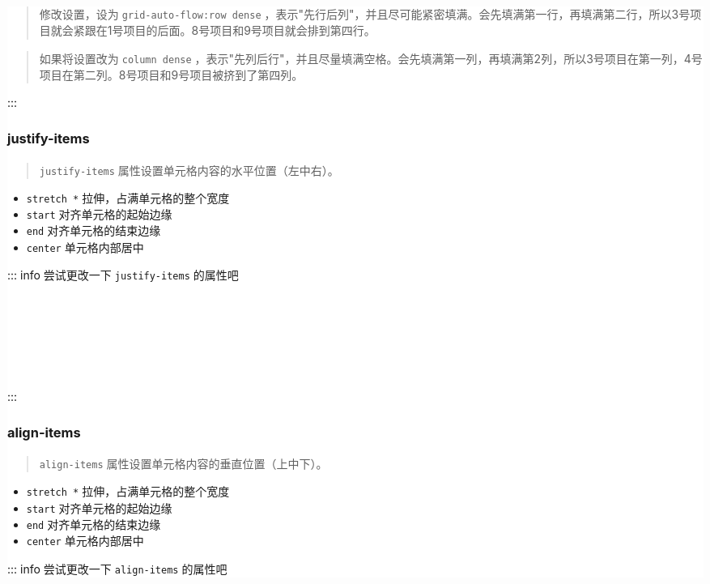 
<GridContainer :gridItem="gridItem1" width="300px" height="400px" grid-template-columns="repeat(3, 100px)" grid-template-rows="repeat(3, 100px)"/>

> 修改设置，设为 `grid-auto-flow:row dense` ，表示"先行后列"，并且尽可能紧密填满。会先填满第一行，再填满第二行，所以3号项目就会紧跟在1号项目的后面。8号项目和9号项目就会排到第四行。

<GridContainer :gridItem="gridItem1" width="300px" height="400px" grid-auto-flow="row dense" grid-template-columns="repeat(3, 100px)" grid-template-rows="repeat(3, 100px)"/>

> 如果将设置改为 `column dense` ，表示"先列后行"，并且尽量填满空格。会先填满第一列，再填满第2列，所以3号项目在第一列，4号项目在第二列。8号项目和9号项目被挤到了第四列。

<GridContainer :gridItem="gridItem1" width="400px" height="300px" grid-auto-flow="column dense" grid-template-columns="repeat(3, 100px)" grid-template-rows="repeat(3, 100px)"/>
:::

### justify-items 

> `justify-items` 属性设置单元格内容的水平位置（左中右）。

* `stretch *` 拉伸，占满单元格的整个宽度
* `start` 对齐单元格的起始边缘
* `end` 对齐单元格的结束边缘
* `center` 单元格内部居中


::: info 尝试更改一下 `justify-items` 的属性吧

<pre class="pre">

	<GridContainer width="314px" height="314px" border="1px dashed #f9943a" padding="5px" grid-template-columns="repeat(3, 100px)" grid-template-rows="repeat(3, 100px)" :justify-items="justifyItems">
		<template #control>
			<div class="control">
				<el-radio-group v-model="justifyItems">
					<el-radio  v-for="item in items" :key="item" :label="item" size="large">
						<span style="font-size: 16px;">{{ item }}</span>
					</el-radio>
				</el-radio-group>
			</div>
		</template>
	</GridContainer>

</pre>

:::

### align-items 

> `align-items` 属性设置单元格内容的垂直位置（上中下）。

* `stretch *` 拉伸，占满单元格的整个宽度
* `start` 对齐单元格的起始边缘
* `end` 对齐单元格的结束边缘
* `center` 单元格内部居中


::: info 尝试更改一下 `align-items` 的属性吧
